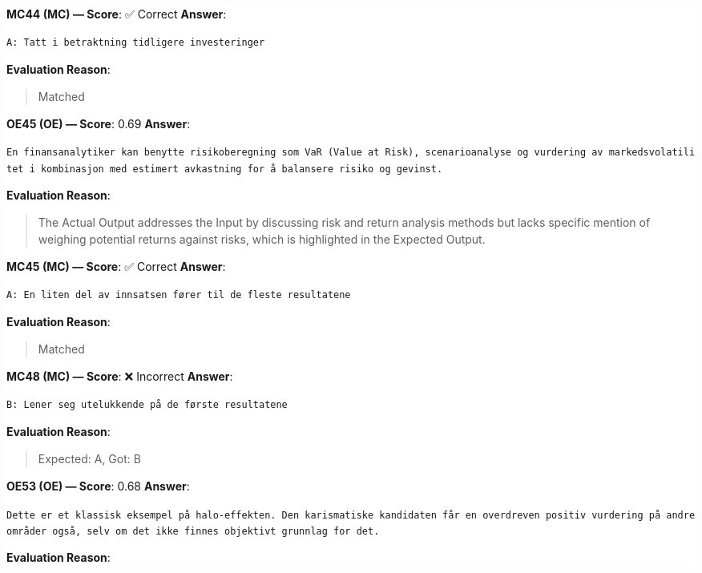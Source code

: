 **MC44 (MC) — Score**: ✅ Correct
**Answer**:
```text
A: Tatt i betraktning tidligere investeringer
```
**Evaluation Reason**:
> Matched

**OE45 (OE) — Score**: 0.69
**Answer**:
```text
En finansanalytiker kan benytte risikoberegning som VaR (Value at Risk), scenarioanalyse og vurdering av markedsvolatilitet i kombinasjon med estimert avkastning for å balansere risiko og gevinst.
```
**Evaluation Reason**:
> The Actual Output addresses the Input by discussing risk and return analysis methods but lacks specific mention of weighing potential returns against risks, which is highlighted in the Expected Output.

**MC45 (MC) — Score**: ✅ Correct
**Answer**:
```text
A: En liten del av innsatsen fører til de fleste resultatene
```
**Evaluation Reason**:
> Matched

**MC48 (MC) — Score**: ❌ Incorrect
**Answer**:
```text
B: Lener seg utelukkende på de første resultatene
```
**Evaluation Reason**:
> Expected: A, Got: B

**OE53 (OE) — Score**: 0.68
**Answer**:
```text
Dette er et klassisk eksempel på halo-effekten. Den karismatiske kandidaten får en overdreven positiv vurdering på andre områder også, selv om det ikke finnes objektivt grunnlag for det.
```
**Evaluation Reason**:
